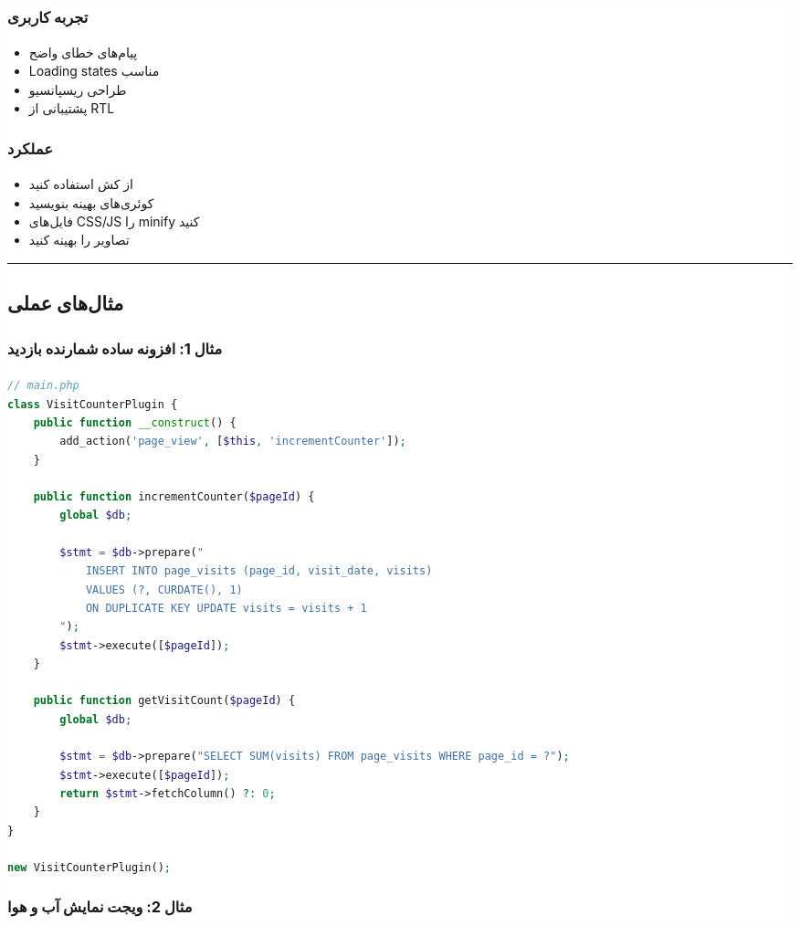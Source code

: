 ### تجربه کاربری
- پیام‌های خطای واضح
- Loading states مناسب
- طراحی ریسپانسیو
- پشتیبانی از RTL

### عملکرد
- از کش استفاده کنید
- کوئری‌های بهینه بنویسید
- فایل‌های CSS/JS را minify کنید
- تصاویر را بهینه کنید

---

## مثال‌های عملی

### مثال 1: افزونه ساده شمارنده بازدید

```php
// main.php
class VisitCounterPlugin {
    public function __construct() {
        add_action('page_view', [$this, 'incrementCounter']);
    }
    
    public function incrementCounter($pageId) {
        global $db;
        
        $stmt = $db->prepare("
            INSERT INTO page_visits (page_id, visit_date, visits) 
            VALUES (?, CURDATE(), 1)
            ON DUPLICATE KEY UPDATE visits = visits + 1
        ");
        $stmt->execute([$pageId]);
    }
    
    public function getVisitCount($pageId) {
        global $db;
        
        $stmt = $db->prepare("SELECT SUM(visits) FROM page_visits WHERE page_id = ?");
        $stmt->execute([$pageId]);
        return $stmt->fetchColumn() ?: 0;
    }
}

new VisitCounterPlugin();
```

### مثال 2: ویجت نمایش آب و هوا
